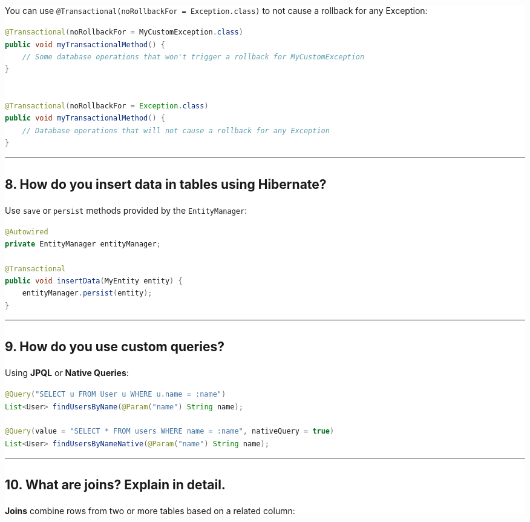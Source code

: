 You can use `@Transactional(noRollbackFor = Exception.class)` to not cause a rollback for any Exception:

```java
@Transactional(noRollbackFor = MyCustomException.class)
public void myTransactionalMethod() {
    // Some database operations that won't trigger a rollback for MyCustomException
}


@Transactional(noRollbackFor = Exception.class)
public void myTransactionalMethod() {
    // Database operations that will not cause a rollback for any Exception
}


```

---

## 8. How do you insert data in tables using Hibernate?

Use `save` or `persist` methods provided by the `EntityManager`:

```java
@Autowired
private EntityManager entityManager;

@Transactional
public void insertData(MyEntity entity) {
    entityManager.persist(entity);
}
```

---

## 9. How do you use custom queries?

Using **JPQL** or **Native Queries**:

```java
@Query("SELECT u FROM User u WHERE u.name = :name")
List<User> findUsersByName(@Param("name") String name);

@Query(value = "SELECT * FROM users WHERE name = :name", nativeQuery = true)
List<User> findUsersByNameNative(@Param("name") String name);
```

---

## 10. What are joins? Explain in detail.

**Joins** combine rows from two or more tables based on a related column:
